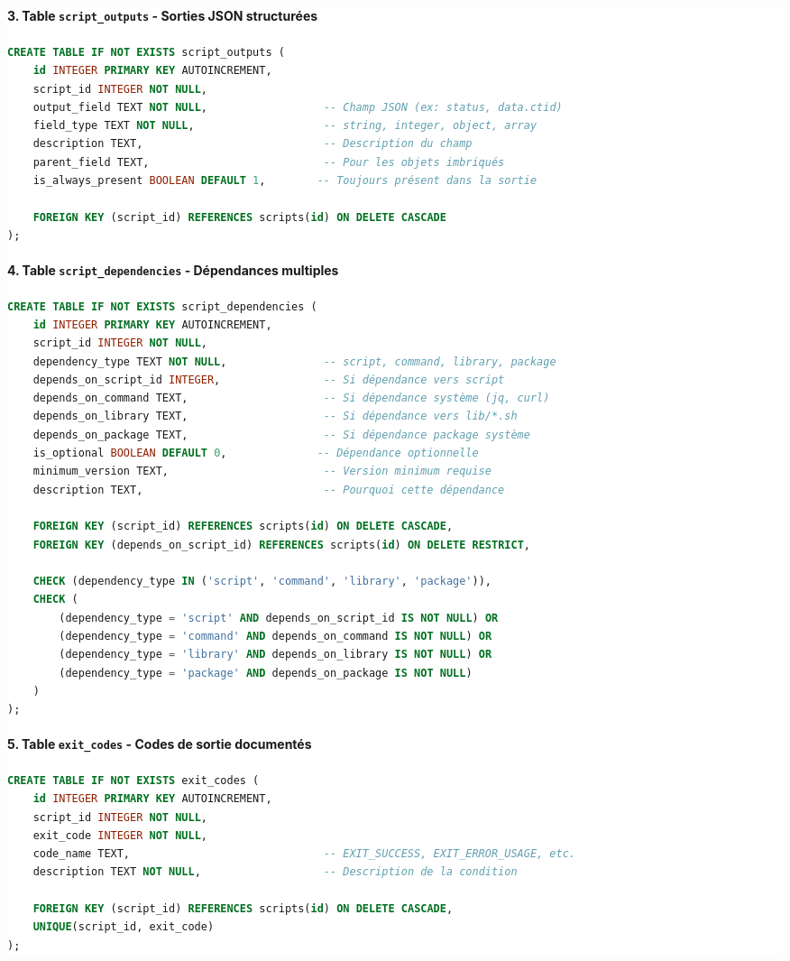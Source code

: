 #### 3. Table `script_outputs` - Sorties JSON structurées

```sql
CREATE TABLE IF NOT EXISTS script_outputs (
    id INTEGER PRIMARY KEY AUTOINCREMENT,
    script_id INTEGER NOT NULL,
    output_field TEXT NOT NULL,                  -- Champ JSON (ex: status, data.ctid)
    field_type TEXT NOT NULL,                    -- string, integer, object, array
    description TEXT,                            -- Description du champ
    parent_field TEXT,                           -- Pour les objets imbriqués
    is_always_present BOOLEAN DEFAULT 1,        -- Toujours présent dans la sortie
    
    FOREIGN KEY (script_id) REFERENCES scripts(id) ON DELETE CASCADE
);
```

#### 4. Table `script_dependencies` - Dépendances multiples

```sql
CREATE TABLE IF NOT EXISTS script_dependencies (
    id INTEGER PRIMARY KEY AUTOINCREMENT,
    script_id INTEGER NOT NULL,
    dependency_type TEXT NOT NULL,               -- script, command, library, package
    depends_on_script_id INTEGER,                -- Si dépendance vers script
    depends_on_command TEXT,                     -- Si dépendance système (jq, curl)
    depends_on_library TEXT,                     -- Si dépendance vers lib/*.sh
    depends_on_package TEXT,                     -- Si dépendance package système
    is_optional BOOLEAN DEFAULT 0,              -- Dépendance optionnelle
    minimum_version TEXT,                        -- Version minimum requise
    description TEXT,                            -- Pourquoi cette dépendance
    
    FOREIGN KEY (script_id) REFERENCES scripts(id) ON DELETE CASCADE,
    FOREIGN KEY (depends_on_script_id) REFERENCES scripts(id) ON DELETE RESTRICT,
    
    CHECK (dependency_type IN ('script', 'command', 'library', 'package')),
    CHECK (
        (dependency_type = 'script' AND depends_on_script_id IS NOT NULL) OR
        (dependency_type = 'command' AND depends_on_command IS NOT NULL) OR  
        (dependency_type = 'library' AND depends_on_library IS NOT NULL) OR
        (dependency_type = 'package' AND depends_on_package IS NOT NULL)
    )
);
```

#### 5. Table `exit_codes` - Codes de sortie documentés

```sql
CREATE TABLE IF NOT EXISTS exit_codes (
    id INTEGER PRIMARY KEY AUTOINCREMENT,
    script_id INTEGER NOT NULL,
    exit_code INTEGER NOT NULL,
    code_name TEXT,                              -- EXIT_SUCCESS, EXIT_ERROR_USAGE, etc.
    description TEXT NOT NULL,                   -- Description de la condition
    
    FOREIGN KEY (script_id) REFERENCES scripts(id) ON DELETE CASCADE,
    UNIQUE(script_id, exit_code)
);
```
